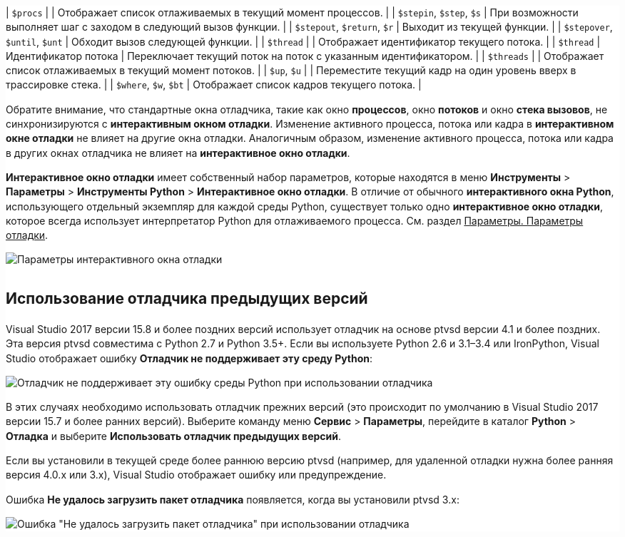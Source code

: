 | `$procs` | | Отображает список отлаживаемых в текущий момент процессов. |
| `$stepin`, `$step`, `$s` | При возможности выполняет шаг с заходом в следующий вызов функции. |
| `$stepout`, `$return`, `$r` | Выходит из текущей функции. |
| `$stepover`, `$until`, `$unt` | Обходит вызов следующей функции. |
| `$thread` | | Отображает идентификатор текущего потока. |
| `$thread` | Идентификатор потока | Переключает текущий поток на поток с указанным идентификатором. |
| `$threads` | | Отображает список отлаживаемых в текущий момент потоков. |
| `$up`, `$u` | | Переместите текущий кадр на один уровень вверх в трассировке стека. |
| `$where`, `$w`, `$bt` | Отображает список кадров текущего потока. |

Обратите внимание, что стандартные окна отладчика, такие как окно **процессов**, окно **потоков** и окно **стека вызовов**, не синхронизируются с **интерактивным окном отладки**. Изменение активного процесса, потока или кадра в **интерактивном окне отладки** не влияет на другие окна отладки. Аналогичным образом, изменение активного процесса, потока или кадра в других окнах отладчика не влияет на **интерактивное окно отладки**.

**Интерактивное окно отладки** имеет собственный набор параметров, которые находятся в меню **Инструменты** > **Параметры** > **Инструменты Python** > **Интерактивное окно отладки**. В отличие от обычного **интерактивного окна Python**, использующего отдельный экземпляр для каждой среды Python, существует только одно **интерактивное окно отладки**, которое всегда использует интерпретатор Python для отлаживаемого процесса. См. раздел [Параметры. Параметры отладки](python-support-options-and-settings-in-visual-studio.md#debugging-options).

![Параметры интерактивного окна отладки](media/debugging-interactive-options.png)

<a name="use-the-experimental-debugger"></a>

## <a name="use-the-legacy-debugger"></a>Использование отладчика предыдущих версий

Visual Studio 2017 версии 15.8 и более поздних версий использует отладчик на основе ptvsd версии 4.1 и более поздних. Эта версия ptvsd совместима с Python 2.7 и Python 3.5+. Если вы используете Python 2.6 и 3.1–3.4 или IronPython, Visual Studio отображает ошибку **Отладчик не поддерживает эту среду Python**:

![Отладчик не поддерживает эту ошибку среды Python при использовании отладчика](media/debugging-experimental-incompatible-error.png)

В этих случаях необходимо использовать отладчик прежних версий (это происходит по умолчанию в Visual Studio 2017 версии 15.7 и более ранних версий). Выберите команду меню **Сервис** > **Параметры**, перейдите в каталог **Python** > **Отладка** и выберите **Использовать отладчик предыдущих версий**.

Если вы установили в текущей среде более раннюю версию ptvsd (например, для удаленной отладки нужна более ранняя версия 4.0.x или 3.x), Visual Studio отображает ошибку или предупреждение.

Ошибка **Не удалось загрузить пакет отладчика** появляется, когда вы установили ptvsd 3.x:

![Ошибка "Не удалось загрузить пакет отладчика" при использовании отладчика](media/debugging-experimental-version-error.png)
